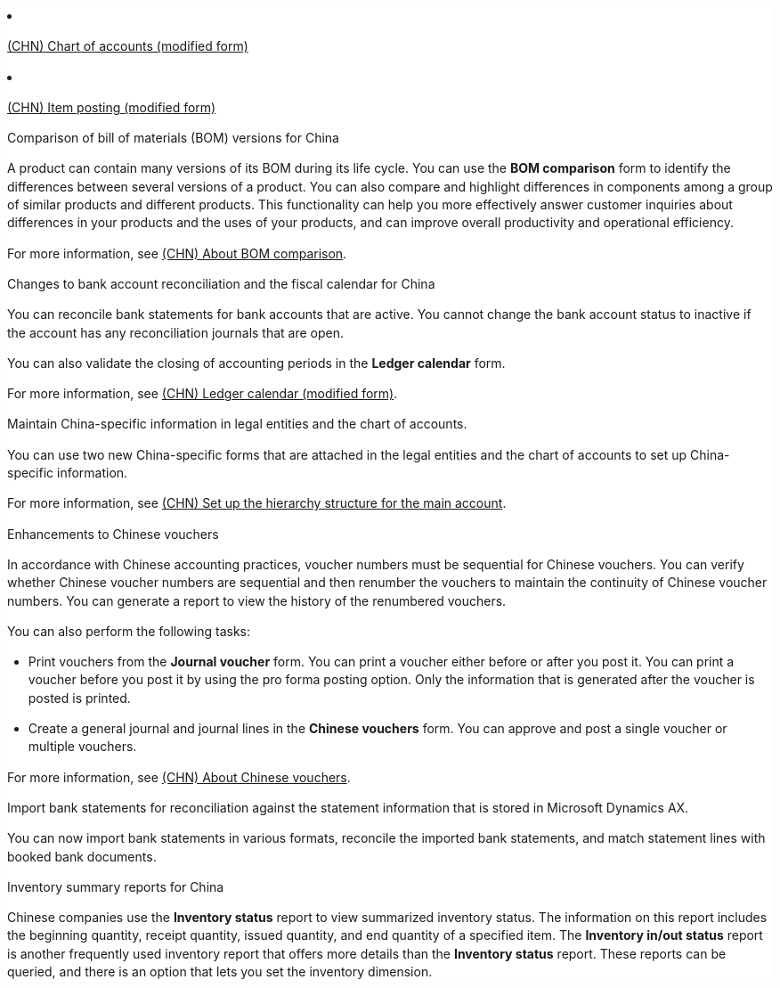 <li><p><a href="https://technet.microsoft.com/en-us/library/jj664101(v=ax.60)">(CHN) Chart of accounts (modified form)</a></p></li>
<li><p><a href="https://technet.microsoft.com/en-us/library/jj664026(v=ax.60)">(CHN) Item posting (modified form)</a></p></li>
</ul></td>
</tr>
<tr class="even">
<td><p>Comparison of bill of materials (BOM) versions for China</p></td>
<td><p>A product can contain many versions of its BOM during its life cycle. You can use the <strong>BOM comparison</strong> form to identify the differences between several versions of a product. You can also compare and highlight differences in components among a group of similar products and different products. This functionality can help you more effectively answer customer inquiries about differences in your products and the uses of your products, and can improve overall productivity and operational efficiency.</p>
<p>For more information, see <a href="chn-about-bom-comparison.md">(CHN) About BOM comparison</a>.</p></td>
</tr>
<tr class="odd">
<td><p>Changes to bank account reconciliation and the fiscal calendar for China</p></td>
<td><p>You can reconcile bank statements for bank accounts that are active. You cannot change the bank account status to inactive if the account has any reconciliation journals that are open.</p>
<p>You can also validate the closing of accounting periods in the <strong>Ledger calendar</strong> form.</p>
<p>For more information, see <a href="https://technet.microsoft.com/en-us/library/jj664094(v=ax.60)">(CHN) Ledger calendar (modified form)</a>.</p></td>
</tr>
<tr class="even">
<td><p>Maintain China-specific information in legal entities and the chart of accounts.</p></td>
<td><p>You can use two new China-specific forms that are attached in the legal entities and the chart of accounts to set up China-specific information.</p>
<p>For more information, see <a href="chn-set-up-the-hierarchy-structure-for-the-main-account.md">(CHN) Set up the hierarchy structure for the main account</a>.</p></td>
</tr>
<tr class="odd">
<td><p>Enhancements to Chinese vouchers</p></td>
<td><p>In accordance with Chinese accounting practices, voucher numbers must be sequential for Chinese vouchers. You can verify whether Chinese voucher numbers are sequential and then renumber the vouchers to maintain the continuity of Chinese voucher numbers. You can generate a report to view the history of the renumbered vouchers.</p>
<p>You can also perform the following tasks:</p>
<ul>
<li><p>Print vouchers from the <strong>Journal voucher</strong> form. You can print a voucher either before or after you post it. You can print a voucher before you post it by using the pro forma posting option. Only the information that is generated after the voucher is posted is printed.</p></li>
<li><p>Create a general journal and journal lines in the <strong>Chinese vouchers</strong> form. You can approve and post a single voucher or multiple vouchers.</p></li>
</ul>
<p>For more information, see <a href="chn-about-chinese-vouchers.md">(CHN) About Chinese vouchers</a>.</p></td>
</tr>
<tr class="even">
<td><p>Import bank statements for reconciliation against the statement information that is stored in Microsoft Dynamics AX.</p></td>
<td><p>You can now import bank statements in various formats, reconcile the imported bank statements, and match statement lines with booked bank documents.</p></td>
</tr>
<tr class="odd">
<td><p>Inventory summary reports for China</p></td>
<td><p>Chinese companies use the <strong>Inventory status</strong> report to view summarized inventory status. The information on this report includes the beginning quantity, receipt quantity, issued quantity, and end quantity of a specified item. The <strong>Inventory in/out status</strong> report is another frequently used inventory report that offers more details than the <strong>Inventory status</strong> report. These reports can be queried, and there is an option that lets you set the inventory dimension.</p>